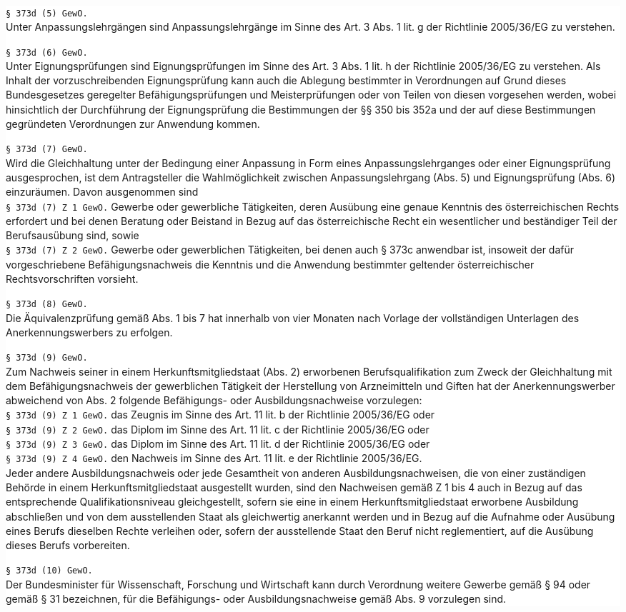 `§ 373d (5) GewO.`  
Unter Anpassungslehrgängen sind Anpassungslehrgänge im Sinne des Art. 3 Abs. 1 lit. g der Richtlinie 2005/36/EG zu verstehen.

`§ 373d (6) GewO.`  
Unter Eignungsprüfungen sind Eignungsprüfungen im Sinne des Art. 3 Abs. 1 lit. h der Richtlinie 2005/36/EG zu verstehen. Als Inhalt der vorzuschreibenden Eignungsprüfung kann auch die Ablegung bestimmter in Verordnungen auf Grund dieses Bundesgesetzes geregelter Befähigungsprüfungen und Meisterprüfungen oder von Teilen von diesen vorgesehen werden, wobei hinsichtlich der Durchführung der Eignungsprüfung die Bestimmungen der §§ 350 bis 352a und der auf diese Bestimmungen gegründeten Verordnungen zur Anwendung kommen.

`§ 373d (7) GewO.`  
Wird die Gleichhaltung unter der Bedingung einer Anpassung in Form eines Anpassungslehrganges oder einer Eignungsprüfung ausgesprochen, ist dem Antragsteller die Wahlmöglichkeit zwischen Anpassungslehrgang (Abs. 5) und Eignungsprüfung (Abs. 6) einzuräumen. Davon ausgenommen sind  
`§ 373d (7) Z 1 GewO.`
Gewerbe oder gewerbliche Tätigkeiten, deren Ausübung eine genaue Kenntnis des österreichischen Rechts erfordert und bei denen Beratung oder Beistand in Bezug auf das österreichische Recht ein wesentlicher und beständiger Teil der Berufsausübung sind, sowie  
`§ 373d (7) Z 2 GewO.`
Gewerbe oder gewerblichen Tätigkeiten, bei denen auch § 373c anwendbar ist, insoweit der dafür vorgeschriebene Befähigungsnachweis die Kenntnis und die Anwendung bestimmter geltender österreichischer Rechtsvorschriften vorsieht.

`§ 373d (8) GewO.`  
Die Äquivalenzprüfung gemäß Abs. 1 bis 7 hat innerhalb von vier Monaten nach Vorlage der vollständigen Unterlagen des Anerkennungswerbers zu erfolgen.

`§ 373d (9) GewO.`  
Zum Nachweis seiner in einem Herkunftsmitgliedstaat (Abs. 2) erworbenen Berufsqualifikation zum Zweck der Gleichhaltung mit dem Befähigungsnachweis der gewerblichen Tätigkeit der Herstellung von Arzneimitteln und Giften hat der Anerkennungswerber abweichend von Abs. 2 folgende Befähigungs- oder Ausbildungsnachweise vorzulegen:  
`§ 373d (9) Z 1 GewO.`
das Zeugnis im Sinne des Art. 11 lit. b der Richtlinie 2005/36/EG oder  
`§ 373d (9) Z 2 GewO.`
das Diplom im Sinne des Art. 11 lit. c der Richtlinie 2005/36/EG oder  
`§ 373d (9) Z 3 GewO.`
das Diplom im Sinne des Art. 11 lit. d der Richtlinie 2005/36/EG oder  
`§ 373d (9) Z 4 GewO.`
den Nachweis im Sinne des Art. 11 lit. e der Richtlinie 2005/36/EG.  
Jeder andere Ausbildungsnachweis oder jede Gesamtheit von anderen Ausbildungsnachweisen, die von einer zuständigen Behörde in einem Herkunftsmitgliedstaat ausgestellt wurden, sind den Nachweisen gemäß Z 1 bis 4 auch in Bezug auf das entsprechende Qualifikationsniveau gleichgestellt, sofern sie eine in einem Herkunftsmitgliedstaat erworbene Ausbildung abschließen und von dem ausstellenden Staat als gleichwertig anerkannt werden und in Bezug auf die Aufnahme oder Ausübung eines Berufs dieselben Rechte verleihen oder, sofern der ausstellende Staat den Beruf nicht reglementiert, auf die Ausübung dieses Berufs vorbereiten.

`§ 373d (10) GewO.`  
Der Bundesminister für Wissenschaft, Forschung und Wirtschaft kann durch Verordnung weitere Gewerbe gemäß § 94 oder gemäß § 31 bezeichnen, für die Befähigungs- oder Ausbildungsnachweise gemäß Abs. 9 vorzulegen sind.
